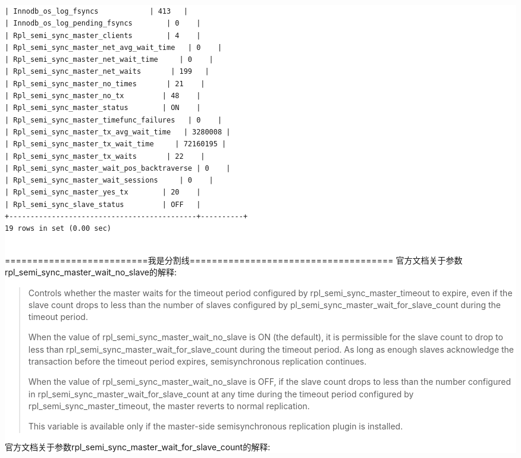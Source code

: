 ```
| Innodb_os_log_fsyncs            | 413   |
| Innodb_os_log_pending_fsyncs        | 0    |
| Rpl_semi_sync_master_clients        | 4    |
| Rpl_semi_sync_master_net_avg_wait_time   | 0    |
| Rpl_semi_sync_master_net_wait_time     | 0    |
| Rpl_semi_sync_master_net_waits       | 199   |
| Rpl_semi_sync_master_no_times       | 21    |
| Rpl_semi_sync_master_no_tx         | 48    |
| Rpl_semi_sync_master_status        | ON    |
| Rpl_semi_sync_master_timefunc_failures   | 0    |
| Rpl_semi_sync_master_tx_avg_wait_time   | 3280008 |
| Rpl_semi_sync_master_tx_wait_time     | 72160195 |
| Rpl_semi_sync_master_tx_waits       | 22    |
| Rpl_semi_sync_master_wait_pos_backtraverse | 0    |
| Rpl_semi_sync_master_wait_sessions     | 0    |
| Rpl_semi_sync_master_yes_tx        | 20    |
| Rpl_semi_sync_slave_status         | OFF   |
+--------------------------------------------+----------+
19 rows in set (0.00 sec)
 
```

==========================我是分割线=====================================
官方文档关于参数rpl_semi_sync_master_wait_no_slave的解释:

> 
> Controls whether the master waits for the timeout period configured by rpl_semi_sync_master_timeout to expire, even if the slave count drops to less than the number of slaves configured by pl_semi_sync_master_wait_for_slave_count during the timeout period.
>
>
> 
>When the value of rpl_semi_sync_master_wait_no_slave is ON (the default), it is permissible for the slave count to drop to less than rpl_semi_sync_master_wait_for_slave_count during the timeout period. As long as enough slaves acknowledge the transaction before the timeout period expires, semisynchronous replication continues.
>  
>
> 
>When the value of rpl_semi_sync_master_wait_no_slave is OFF, if the slave count drops to less than the number configured in rpl_semi_sync_master_wait_for_slave_count at any time during the timeout period configured by rpl_semi_sync_master_timeout, the master reverts to normal replication.
>  
>
> 
>This variable is available only if the master-side semisynchronous replication plugin is installed.
>  
>
> 

官方文档关于参数rpl_semi_sync_master_wait_for_slave_count的解释:
